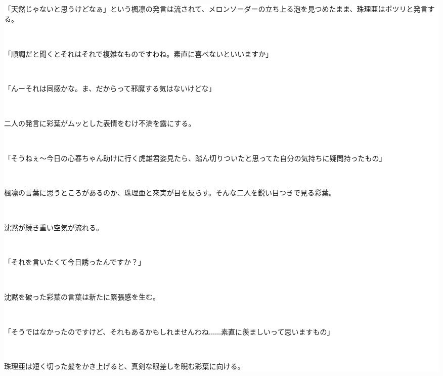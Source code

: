  <p id="L98">
  「天然じゃないと思うけどなぁ」という楓凛の発言は流されて、メロンソーダーの立ち上る泡を見つめたまま、珠理亜はポツリと発言する。
 </p>
 <p id="L99">
  <br/>
 </p>
 <p id="L100">
  「順調だと聞くとそれはそれで複雑なものですわね。素直に喜べないといいますか」
 </p>
 <p id="L101">
  <br/>
 </p>
 <p id="L102">
  「んーそれは同感かな。ま、だからって邪魔する気はないけどな」
 </p>
 <p id="L103">
  <br/>
 </p>
 <p id="L104">
  二人の発言に彩葉がムッとした表情をむけ不満を露にする。
 </p>
 <p id="L105">
  <br/>
 </p>
 <p id="L106">
  「そうねぇ～今日の心春ちゃん助けに行く虎雄君姿見たら、踏ん切りついたと思ってた自分の気持ちに疑問持ったもの」
 </p>
 <p id="L107">
  <br/>
 </p>
 <p id="L108">
  楓凛の言葉に思うところがあるのか、珠理亜と來実が目を反らす。そんな二人を鋭い目つきで見る彩葉。
 </p>
 <p id="L109">
  <br/>
 </p>
 <p id="L110">
  沈黙が続き重い空気が流れる。
 </p>
 <p id="L111">
  <br/>
 </p>
 <p id="L112">
  「それを言いたくて今日誘ったんですか？」
 </p>
 <p id="L113">
  <br/>
 </p>
 <p id="L114">
  沈黙を破った彩葉の言葉は新たに緊張感を生む。
 </p>
 <p id="L115">
  <br/>
 </p>
 <p id="L116">
  「そうではなかったのですけど、それもあるかもしれませんわね……素直に羨ましいって思いますもの」
 </p>
 <p id="L117">
  <br/>
 </p>
 <p id="L118">
  珠理亜は短く切った髪をかき上げると、真剣な眼差しを睨む彩葉に向ける。
 </p>
 <p id="L119">
